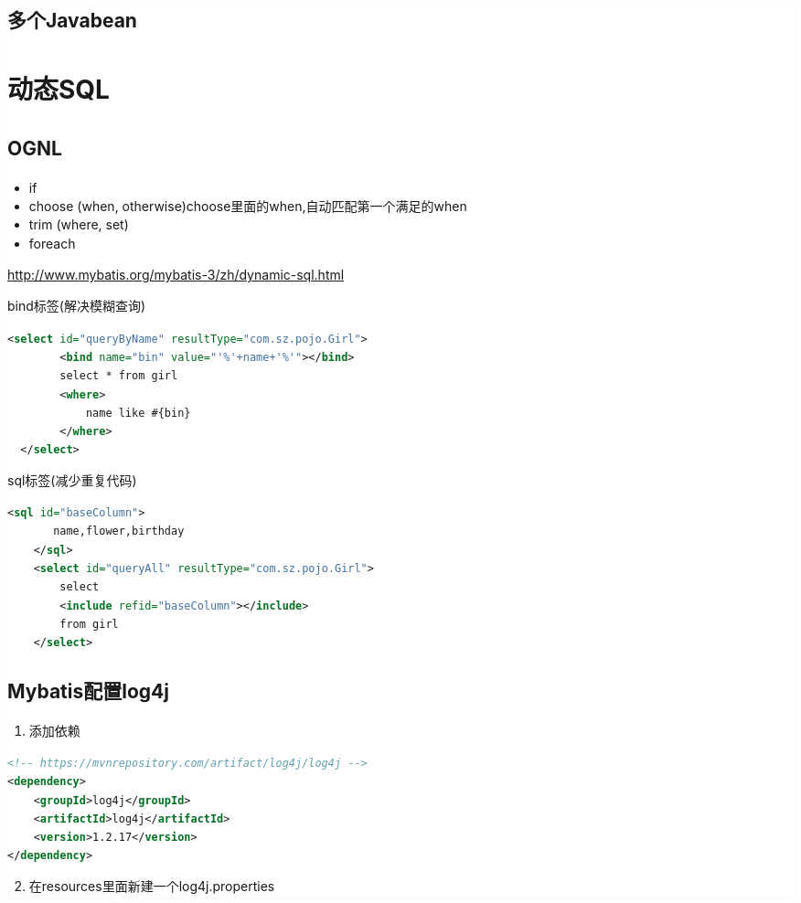 ## 多个Javabean

# 动态SQL

## OGNL

- if
- choose (when, otherwise)choose里面的when,自动匹配第一个满足的when
- trim (where, set)
- foreach

http://www.mybatis.org/mybatis-3/zh/dynamic-sql.html

bind标签(解决模糊查询)

```xml
<select id="queryByName" resultType="com.sz.pojo.Girl">
        <bind name="bin" value="'%'+name+'%'"></bind>
        select * from girl
        <where>
            name like #{bin}
        </where>
  </select>
```

sql标签(减少重复代码)

```xml
<sql id="baseColumn">
       name,flower,birthday
    </sql>
    <select id="queryAll" resultType="com.sz.pojo.Girl">
        select
        <include refid="baseColumn"></include>
        from girl
    </select>
```

## Mybatis配置log4j

1. 添加依赖

```xml
<!-- https://mvnrepository.com/artifact/log4j/log4j -->
<dependency>
    <groupId>log4j</groupId>
    <artifactId>log4j</artifactId>
    <version>1.2.17</version>
</dependency>
```

2. 在resources里面新建一个log4j.properties
